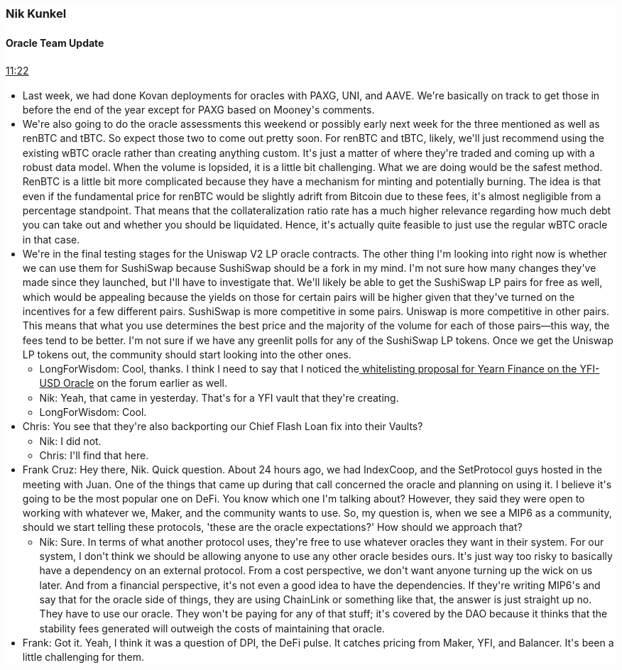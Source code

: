 ### Nik Kunkel

#### Oracle Team Update

[11:22](https://youtu.be/qeSHFs_n58Y?t=682)

- Last week, we had done Kovan deployments for oracles with PAXG, UNI, and AAVE. We're basically on track to get those in before the end of the year except for PAXG based on Mooney's comments.
- We're also going to do the oracle assessments this weekend or possibly early next week for the three mentioned as well as renBTC and tBTC. So expect those two to come out pretty soon. For renBTC and tBTC, likely, we'll just recommend using the existing wBTC oracle rather than creating anything custom. It's just a matter of where they're traded and coming up with a robust data model. When the volume is lopsided, it is a little bit challenging. What we are doing would be the safest method. RenBTC is a little bit more complicated because they have a mechanism for minting and potentially burning. The idea is that even if the fundamental price for renBTC would be slightly adrift from Bitcoin due to these fees, it's almost negligible from a percentage standpoint. That means that the collateralization ratio rate has a much higher relevance regarding how much debt you can take out and whether you should be liquidated. Hence, it's actually quite feasible to just use the regular wBTC oracle in that case.
- We're in the final testing stages for the Uniswap V2 LP oracle contracts. The other thing I'm looking into right now is whether we can use them for  SushiSwap because SushiSwap should be a fork in my mind. I'm not sure how many changes they've made since they launched, but I'll have to investigate that. We'll likely be able to get the SushiSwap LP pairs for free as well, which would be appealing because the yields on those for certain pairs will be higher given that they've turned on the incentives for a few different pairs. SushiSwap is more competitive in some pairs. Uniswap is more competitive in other pairs. This means that what you use determines the best price and the majority of the volume for each of those pairs—this way, the fees tend to be better. I'm not sure if we have any greenlit polls for any of the SushiSwap LP tokens. Once we get the Uniswap LP tokens out, the community should start looking into the other ones. 
    - LongForWisdom: Cool, thanks. I think I need to say that I noticed the[ whitelisting proposal for Yearn Finance on the YFI-USD Oracle](https://forum.makerdao.com/t/mip10c9-sp14-subproposal-to-whitelist-yearn-finance-on-yfiusd-oracle/5228) on the forum earlier as well. 
    - Nik: Yeah, that came in yesterday. That's for a YFI vault that they're creating.
    - LongForWisdom: Cool.
- Chris: You see that they're also backporting our Chief Flash Loan fix into their Vaults?
    - Nik: I did not.
    - Chris: I'll find that here.
- Frank Cruz: Hey there, Nik. Quick question. About 24 hours ago, we had IndexCoop, and the SetProtocol guys hosted in the meeting with Juan. One of the things that came up during that call concerned the oracle and planning on using it. I believe it's going to be the most popular one on DeFi. You know which one I'm talking about? However, they said they were open to working with whatever we, Maker, and the community wants to use. So, my question is, when we see a MIP6 as a community, should we start telling these protocols, 'these are the oracle expectations?' How should we approach that?
    - Nik: Sure. In terms of what another protocol uses, they're free to use whatever oracles they want in their system. For our system, I don't think we should be allowing anyone to use any other oracle besides ours. It's just way too risky to basically have a dependency on an external protocol. From a cost perspective, we don't want anyone turning up the wick on us later. And from a financial perspective, it's not even a good idea to have the dependencies. If they're writing MIP6's and say that for the oracle side of things, they are using ChainLink or something like that, the answer is just straight up no. They have to use our oracle. They won't be paying for any of that stuff; it's covered by the DAO because it thinks that the stability fees generated will outweigh the costs of maintaining that oracle.
- Frank: Got it. Yeah, I think it was a question of DPI, the DeFi pulse. It catches pricing from Maker, YFI, and Balancer. It's been a little challenging for them.